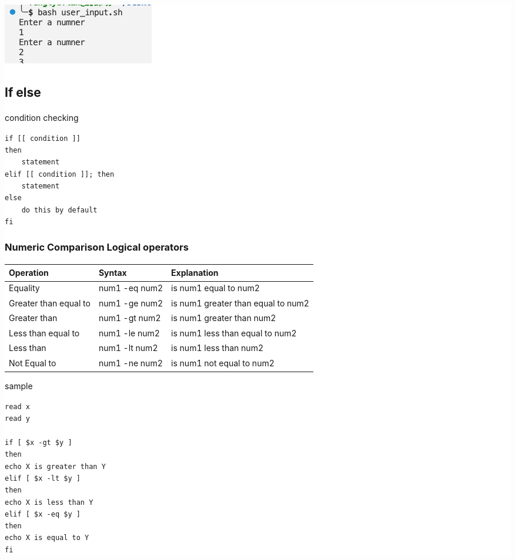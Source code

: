 ![image-20250122111147702](20250122-shell.assets/image-20250122111147702.png)



## If else

condition checking

```
if [[ condition ]]
then
    statement
elif [[ condition ]]; then
    statement 
else
    do this by default
fi
```

### Numeric Comparison Logical operators

| Operation             | Syntax        | Explanation                        |
| :-------------------- | :------------ | :--------------------------------- |
| Equality              | num1 -eq num2 | is num1 equal to num2              |
| Greater than equal to | num1 -ge num2 | is num1 greater than equal to num2 |
| Greater than          | num1 -gt num2 | is num1 greater than num2          |
| Less than equal to    | num1 -le num2 | is num1 less than equal to num2    |
| Less than             | num1 -lt num2 | is num1 less than num2             |
| Not Equal to          | num1 -ne num2 | is num1 not equal to num2          |

sample

```
read x
read y

if [ $x -gt $y ]
then
echo X is greater than Y
elif [ $x -lt $y ]
then
echo X is less than Y
elif [ $x -eq $y ]
then
echo X is equal to Y
fi
```
